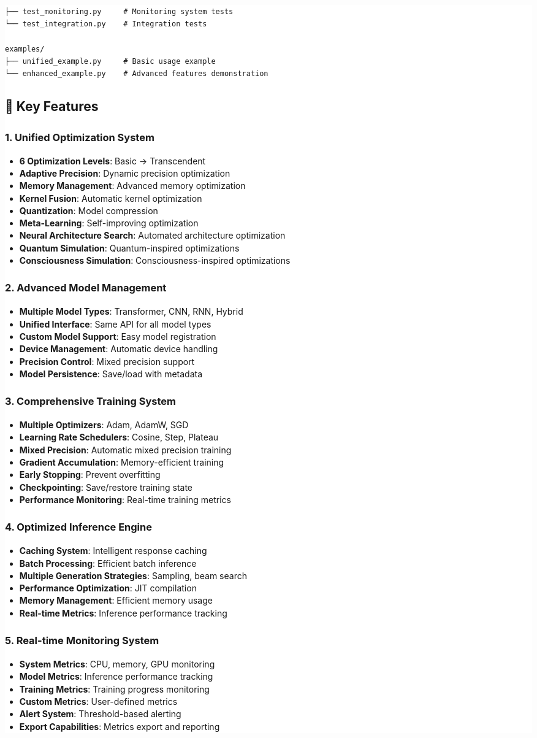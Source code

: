 ```
├── test_monitoring.py     # Monitoring system tests
└── test_integration.py    # Integration tests

examples/
├── unified_example.py     # Basic usage example
└── enhanced_example.py    # Advanced features demonstration
```

## 🎯 Key Features

### 1. **Unified Optimization System**
- **6 Optimization Levels**: Basic → Transcendent
- **Adaptive Precision**: Dynamic precision optimization
- **Memory Management**: Advanced memory optimization
- **Kernel Fusion**: Automatic kernel optimization
- **Quantization**: Model compression
- **Meta-Learning**: Self-improving optimization
- **Neural Architecture Search**: Automated architecture optimization
- **Quantum Simulation**: Quantum-inspired optimizations
- **Consciousness Simulation**: Consciousness-inspired optimizations

### 2. **Advanced Model Management**
- **Multiple Model Types**: Transformer, CNN, RNN, Hybrid
- **Unified Interface**: Same API for all model types
- **Custom Model Support**: Easy model registration
- **Device Management**: Automatic device handling
- **Precision Control**: Mixed precision support
- **Model Persistence**: Save/load with metadata

### 3. **Comprehensive Training System**
- **Multiple Optimizers**: Adam, AdamW, SGD
- **Learning Rate Schedulers**: Cosine, Step, Plateau
- **Mixed Precision**: Automatic mixed precision training
- **Gradient Accumulation**: Memory-efficient training
- **Early Stopping**: Prevent overfitting
- **Checkpointing**: Save/restore training state
- **Performance Monitoring**: Real-time training metrics

### 4. **Optimized Inference Engine**
- **Caching System**: Intelligent response caching
- **Batch Processing**: Efficient batch inference
- **Multiple Generation Strategies**: Sampling, beam search
- **Performance Optimization**: JIT compilation
- **Memory Management**: Efficient memory usage
- **Real-time Metrics**: Inference performance tracking

### 5. **Real-time Monitoring System**
- **System Metrics**: CPU, memory, GPU monitoring
- **Model Metrics**: Inference performance tracking
- **Training Metrics**: Training progress monitoring
- **Custom Metrics**: User-defined metrics
- **Alert System**: Threshold-based alerting
- **Export Capabilities**: Metrics export and reporting
